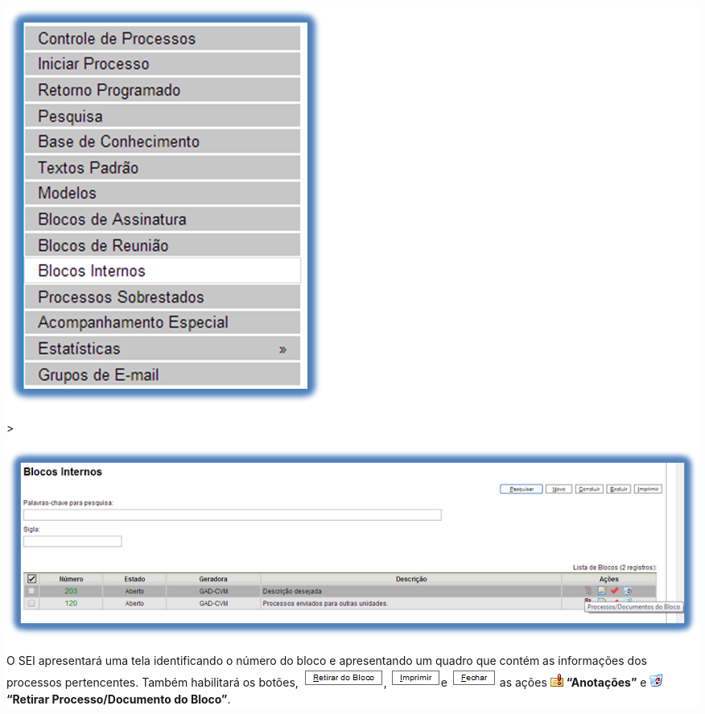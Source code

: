 ![](/assets/image233.png)

&gt;

![](/assets/image234.png)

O SEI apresentará uma tela identificando o número do bloco e apresentando um quadro que contém as informações dos processos pertencentes. Também habilitará os botões, ![](/assets/image235.png), ![](/assets/image236.png)e ![](/assets/image237.png) as ações ![](/assets/image238.gif) **“Anotações”** e ![](/assets/lixeira.gif)**“Retirar Processo\/Documento do Bloco”**.
